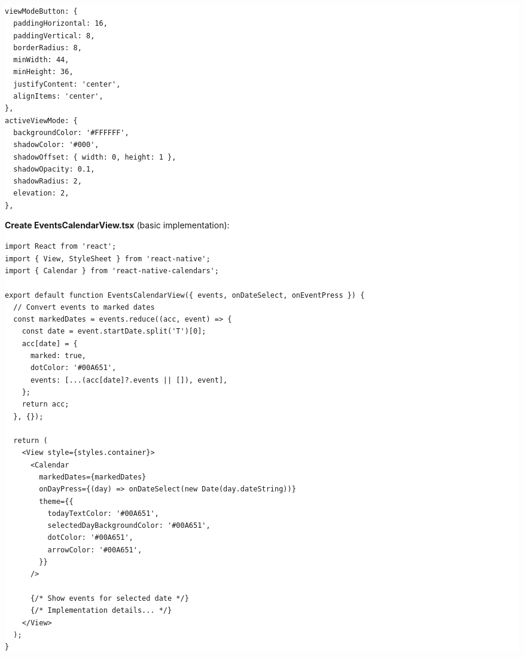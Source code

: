 ```tsx
viewModeButton: {
  paddingHorizontal: 16,
  paddingVertical: 8,
  borderRadius: 8,
  minWidth: 44,
  minHeight: 36,
  justifyContent: 'center',
  alignItems: 'center',
},
activeViewMode: {
  backgroundColor: '#FFFFFF',
  shadowColor: '#000',
  shadowOffset: { width: 0, height: 1 },
  shadowOpacity: 0.1,
  shadowRadius: 2,
  elevation: 2,
},
```

**Create EventsCalendarView.tsx** (basic implementation):
```tsx
import React from 'react';
import { View, StyleSheet } from 'react-native';
import { Calendar } from 'react-native-calendars';

export default function EventsCalendarView({ events, onDateSelect, onEventPress }) {
  // Convert events to marked dates
  const markedDates = events.reduce((acc, event) => {
    const date = event.startDate.split('T')[0];
    acc[date] = {
      marked: true,
      dotColor: '#00A651',
      events: [...(acc[date]?.events || []), event],
    };
    return acc;
  }, {});

  return (
    <View style={styles.container}>
      <Calendar
        markedDates={markedDates}
        onDayPress={(day) => onDateSelect(new Date(day.dateString))}
        theme={{
          todayTextColor: '#00A651',
          selectedDayBackgroundColor: '#00A651',
          dotColor: '#00A651',
          arrowColor: '#00A651',
        }}
      />

      {/* Show events for selected date */}
      {/* Implementation details... */}
    </View>
  );
}
```
